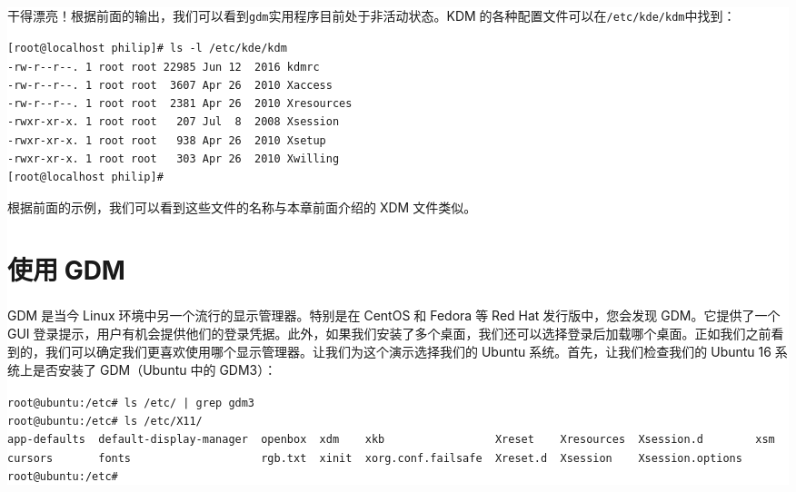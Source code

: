干得漂亮！根据前面的输出，我们可以看到`gdm`实用程序目前处于非活动状态。KDM 的各种配置文件可以在`/etc/kde/kdm`中找到：

```
[root@localhost philip]# ls -l /etc/kde/kdm
-rw-r--r--. 1 root root 22985 Jun 12  2016 kdmrc
-rw-r--r--. 1 root root  3607 Apr 26  2010 Xaccess
-rw-r--r--. 1 root root  2381 Apr 26  2010 Xresources
-rwxr-xr-x. 1 root root   207 Jul  8  2008 Xsession
-rwxr-xr-x. 1 root root   938 Apr 26  2010 Xsetup
-rwxr-xr-x. 1 root root   303 Apr 26  2010 Xwilling
[root@localhost philip]#
```

根据前面的示例，我们可以看到这些文件的名称与本章前面介绍的 XDM 文件类似。

# 使用 GDM

GDM 是当今 Linux 环境中另一个流行的显示管理器。特别是在 CentOS 和 Fedora 等 Red Hat 发行版中，您会发现 GDM。它提供了一个 GUI 登录提示，用户有机会提供他们的登录凭据。此外，如果我们安装了多个桌面，我们还可以选择登录后加载哪个桌面。正如我们之前看到的，我们可以确定我们更喜欢使用哪个显示管理器。让我们为这个演示选择我们的 Ubuntu 系统。首先，让我们检查我们的 Ubuntu 16 系统上是否安装了 GDM（Ubuntu 中的 GDM3）：

```
root@ubuntu:/etc# ls /etc/ | grep gdm3
root@ubuntu:/etc# ls /etc/X11/
app-defaults  default-display-manager  openbox  xdm    xkb                 Xreset    Xresources  Xsession.d        xsm
cursors       fonts                    rgb.txt  xinit  xorg.conf.failsafe  Xreset.d  Xsession    Xsession.options
root@ubuntu:/etc#
```

